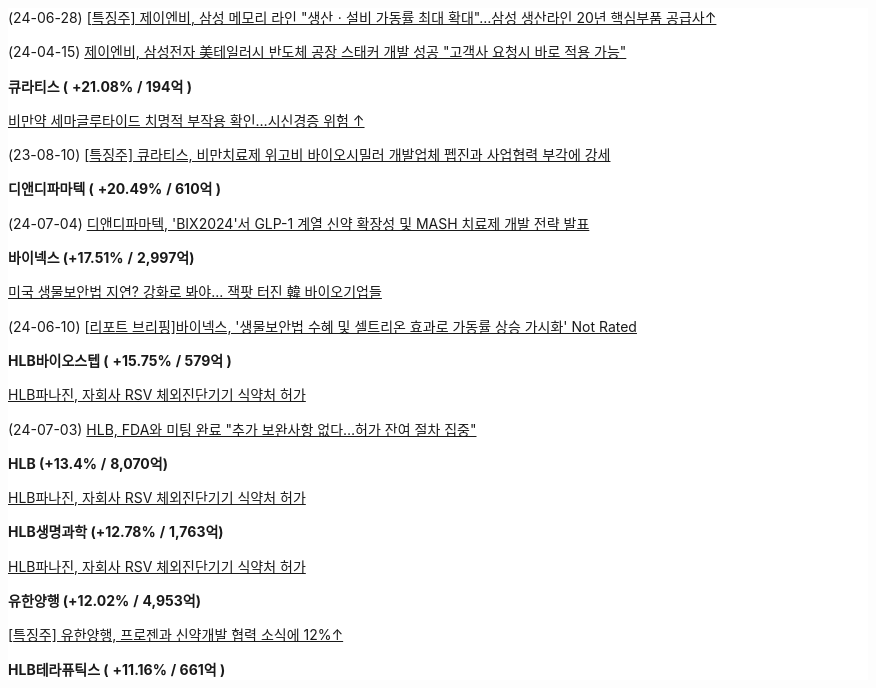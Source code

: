 (24-06-28) [[특징주\] 제이엔비, 삼성 메모리 라인 "생산ㆍ설비 가동률 최대 확대"…삼성 생산라인 20년 핵심부품 공급사↑](https://www.financialpost.co.kr/news/articleView.html?idxno=207901)

(24-04-15) [제이엔비, 삼성전자 美테일러시 반도체 공장 스태커 개발 성공 "고객사 요청시 바로 적용 가능"](https://v.daum.net/v/20240415133742627)

 

**큐라티스 (** **+21.08%** **/ 194억 )**

[비만약 세마글루타이드 치명적 부작용 확인…시신경증 위험 ↑](https://www.medicaltimes.com/Users/News/NewsView.html?ID=1159570)

(23-08-10) [[특징주\] 큐라티스, 비만치료제 위고비 바이오시밀러 개발업체 펩진과 사업협력 부각에 강세 ](https://www.moneys.co.kr/article/2023081009191158937)

 

**디앤디파마텍 (** **+20.49%** **/ 610억 )**

(24-07-04) [디앤디파마텍, 'BIX2024'서 GLP-1 계열 신약 확장성 및 MASH 치료제 개발 전략 발표 ](https://m.newspim.com/news/view/20240704000711)

 

**바이넥스 (+17.51%** **/** **2,997억)**

[미국 생물보안법 지연? 강화로 봐야... 잭팟 터진 韓 바이오기업들](https://n.news.naver.com/mnews/article/018/0005781838?sid=101)

(24-06-10) [[리포트 브리핑\]바이넥스, '생물보안법 수혜 및 셀트리온 효과로 가동률 상승 가시화' Not Rated](https://m.news.nate.com/view/20240610n05078)

 

**HLB바이오스텝 (** **+15.75%** **/ 579억 )**

[HLB파나진, 자회사 RSV 체외진단기기 식약처 허가](https://www.chosun.com/economy/science/2024/07/04/E3VHXL2V4JINLCJWE3ZS4M6EYQ/)

(24-07-03) [HLB, FDA와 미팅 완료 "추가 보완사항 없다…허가 잔여 절차 집중" ](https://news.mt.co.kr/mtview.php?no=2024070308303134368)

 

**HLB (+13.4%** **/** **8,070억)**

[HLB파나진, 자회사 RSV 체외진단기기 식약처 허가](https://www.chosun.com/economy/science/2024/07/04/E3VHXL2V4JINLCJWE3ZS4M6EYQ/)

 

**HLB생명과학 (+12.78%** **/** **1,763억)**

[HLB파나진, 자회사 RSV 체외진단기기 식약처 허가](https://www.chosun.com/economy/science/2024/07/04/E3VHXL2V4JINLCJWE3ZS4M6EYQ/)

 

**유한양행 (+12.02%** **/** **4,953억)**

[[특징주\] 유한양행, 프로젠과 신약개발 협력 소식에 12%↑](https://www.etoday.co.kr/news/view/2377259)

 

**HLB테라퓨틱스 (** **+11.16%** **/ 661억 )**
